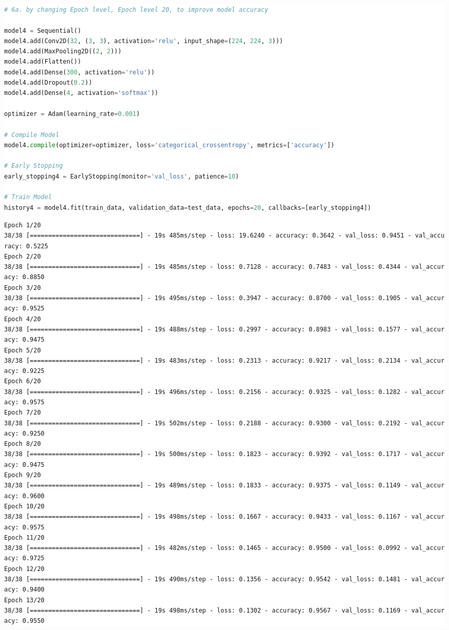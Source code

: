 


```python
# 6a. by changing Epoch level, Epoch level 20, to improve model accuracy

model4 = Sequential()
model4.add(Conv2D(32, (3, 3), activation='relu', input_shape=(224, 224, 3)))
model4.add(MaxPooling2D((2, 2)))
model4.add(Flatten())
model4.add(Dense(300, activation='relu'))
model4.add(Dropout(0.2))
model4.add(Dense(4, activation='softmax'))  

optimizer = Adam(learning_rate=0.001)

# Compile Model
model4.compile(optimizer=optimizer, loss='categorical_crossentropy', metrics=['accuracy'])

# Early Stopping
early_stopping4 = EarlyStopping(monitor='val_loss', patience=10)

# Train Model
history4 = model4.fit(train_data, validation_data=test_data, epochs=20, callbacks=[early_stopping4])
```

    Epoch 1/20
    38/38 [==============================] - 19s 485ms/step - loss: 19.6240 - accuracy: 0.3642 - val_loss: 0.9451 - val_accuracy: 0.5225
    Epoch 2/20
    38/38 [==============================] - 19s 485ms/step - loss: 0.7128 - accuracy: 0.7483 - val_loss: 0.4344 - val_accuracy: 0.8850
    Epoch 3/20
    38/38 [==============================] - 19s 495ms/step - loss: 0.3947 - accuracy: 0.8700 - val_loss: 0.1905 - val_accuracy: 0.9525
    Epoch 4/20
    38/38 [==============================] - 19s 488ms/step - loss: 0.2997 - accuracy: 0.8983 - val_loss: 0.1577 - val_accuracy: 0.9475
    Epoch 5/20
    38/38 [==============================] - 19s 483ms/step - loss: 0.2313 - accuracy: 0.9217 - val_loss: 0.2134 - val_accuracy: 0.9225
    Epoch 6/20
    38/38 [==============================] - 19s 496ms/step - loss: 0.2156 - accuracy: 0.9325 - val_loss: 0.1282 - val_accuracy: 0.9575
    Epoch 7/20
    38/38 [==============================] - 19s 502ms/step - loss: 0.2188 - accuracy: 0.9300 - val_loss: 0.2192 - val_accuracy: 0.9250
    Epoch 8/20
    38/38 [==============================] - 19s 500ms/step - loss: 0.1823 - accuracy: 0.9392 - val_loss: 0.1717 - val_accuracy: 0.9475
    Epoch 9/20
    38/38 [==============================] - 19s 489ms/step - loss: 0.1833 - accuracy: 0.9375 - val_loss: 0.1149 - val_accuracy: 0.9600
    Epoch 10/20
    38/38 [==============================] - 19s 498ms/step - loss: 0.1667 - accuracy: 0.9433 - val_loss: 0.1167 - val_accuracy: 0.9575
    Epoch 11/20
    38/38 [==============================] - 19s 482ms/step - loss: 0.1465 - accuracy: 0.9500 - val_loss: 0.0992 - val_accuracy: 0.9725
    Epoch 12/20
    38/38 [==============================] - 19s 490ms/step - loss: 0.1356 - accuracy: 0.9542 - val_loss: 0.1481 - val_accuracy: 0.9400
    Epoch 13/20
    38/38 [==============================] - 19s 498ms/step - loss: 0.1302 - accuracy: 0.9567 - val_loss: 0.1169 - val_accuracy: 0.9550